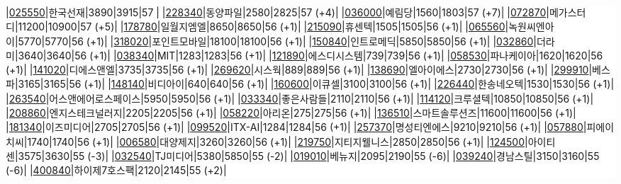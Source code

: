 |[025550](https://finance.daum.net/quotes/A025550)|한국선재|3890|3915|57 |
|[228340](https://finance.daum.net/quotes/A228340)|동양파일|2580|2825|57 (+4)|
|[036000](https://finance.daum.net/quotes/A036000)|예림당|1560|1803|57 (+7)|
|[072870](https://finance.daum.net/quotes/A072870)|메가스터디|11200|10900|57 (+5)|
|[178780](https://finance.daum.net/quotes/A178780)|일월지엠엘|8650|8650|56 (+1)|
|[215090](https://finance.daum.net/quotes/A215090)|휴센텍|1505|1505|56 (+1)|
|[065560](https://finance.daum.net/quotes/A065560)|녹원씨엔아이|5770|5770|56 (+1)|
|[318020](https://finance.daum.net/quotes/A318020)|포인트모바일|18100|18100|56 (+1)|
|[150840](https://finance.daum.net/quotes/A150840)|인트로메딕|5850|5850|56 (+1)|
|[032860](https://finance.daum.net/quotes/A032860)|더라미|3640|3640|56 (+1)|
|[038340](https://finance.daum.net/quotes/A038340)|MIT|1283|1283|56 (+1)|
|[121890](https://finance.daum.net/quotes/A121890)|에스디시스템|739|739|56 (+1)|
|[058530](https://finance.daum.net/quotes/A058530)|파나케이아|1620|1620|56 (+1)|
|[141020](https://finance.daum.net/quotes/A141020)|디에스앤엘|3735|3735|56 (+1)|
|[269620](https://finance.daum.net/quotes/A269620)|시스웍|889|889|56 (+1)|
|[138690](https://finance.daum.net/quotes/A138690)|엘아이에스|2730|2730|56 (+1)|
|[299910](https://finance.daum.net/quotes/A299910)|베스파|3165|3165|56 (+1)|
|[148140](https://finance.daum.net/quotes/A148140)|비디아이|640|640|56 (+1)|
|[160600](https://finance.daum.net/quotes/A160600)|이큐셀|3100|3100|56 (+1)|
|[226440](https://finance.daum.net/quotes/A226440)|한송네오텍|1530|1530|56 (+1)|
|[263540](https://finance.daum.net/quotes/A263540)|어스앤에어로스페이스|5950|5950|56 (+1)|
|[033340](https://finance.daum.net/quotes/A033340)|좋은사람들|2110|2110|56 (+1)|
|[114120](https://finance.daum.net/quotes/A114120)|크루셜텍|10850|10850|56 (+1)|
|[208860](https://finance.daum.net/quotes/A208860)|엔지스테크널러지|2205|2205|56 (+1)|
|[058220](https://finance.daum.net/quotes/A058220)|아리온|275|275|56 (+1)|
|[136510](https://finance.daum.net/quotes/A136510)|스마트솔루션즈|11600|11600|56 (+1)|
|[181340](https://finance.daum.net/quotes/A181340)|이즈미디어|2705|2705|56 (+1)|
|[099520](https://finance.daum.net/quotes/A099520)|ITX-AI|1284|1284|56 (+1)|
|[257370](https://finance.daum.net/quotes/A257370)|명성티엔에스|9210|9210|56 (+1)|
|[057880](https://finance.daum.net/quotes/A057880)|피에이치씨|1740|1740|56 (+1)|
|[006580](https://finance.daum.net/quotes/A006580)|대양제지|3260|3260|56 (+1)|
|[219750](https://finance.daum.net/quotes/A219750)|지티지웰니스|2850|2850|56 (+1)|
|[124500](https://finance.daum.net/quotes/A124500)|아이티센|3575|3630|55 (-3)|
|[032540](https://finance.daum.net/quotes/A032540)|TJ미디어|5380|5850|55 (-2)|
|[019010](https://finance.daum.net/quotes/A019010)|베뉴지|2095|2190|55 (-6)|
|[039240](https://finance.daum.net/quotes/A039240)|경남스틸|3150|3160|55 (-6)|
|[400840](https://finance.daum.net/quotes/A400840)|하이제7호스팩|2120|2145|55 (+2)|